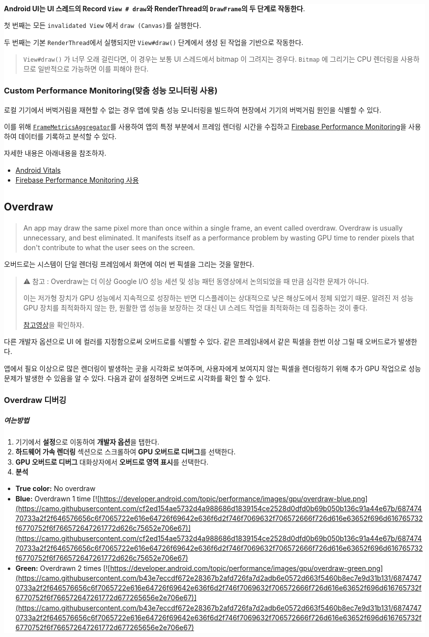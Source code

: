 **Android UI는 UI 스레드의 Record `View # draw`와 RenderThread의 `DrawFrame`의 두 단계로 작동한다**.

첫 번째는 모든 `invalidated View` 에서 `draw (Canvas)`를 실행한다.

두 번째는 기본 `RenderThread`에서 실행되지만 `View#draw()` 단계에서 생성 된 작업을 기반으로 작동한다.

> `View#draw()` 가 너무 오래 걸린다면, 이 경우는 보통 UI 스레드에서 bitmap 이 그려지는 경우다. `Bitmap` 에 그리기는 CPU 렌더링을 사용하므로 일반적으로 가능하면 이를 피해야 한다.



### Custom Performance Monitoring(맞춤 성능 모니터링 사용)

로컬 기기에서 버벅거림을 재현할 수 없는 경우 앱에 맞춤 성능 모니터링을 빌드하여 현장에서 기기의 버벅거림 원인을 식별할 수 있다.

이를 위해 [`FrameMetricsAggregator`](https://developer.android.com/reference/androidx/core/app/FrameMetricsAggregator)를 사용하여 앱의 특정 부분에서 프레임 렌더링 시간을 수집하고 [Firebase Performance Monitoring](https://firebase.google.com/docs/perf-mon/)을 사용하여 데이터를 기록하고 분석할 수 있다.

자세한 내용은 아래내용을 참조하자.

- [Android Vitals](https://developer.android.com/topic/performance/vitals)
- [Firebase Performance Monitoring 사용](https://firebase.google.com/docs/perf-mon/get-started-android#pdc)

## Overdraw

> An app may draw the same pixel more than once within a single frame, an event called overdraw. Overdraw is usually unnecessary, and best eliminated. It manifests itself as a performance problem by wasting GPU time to render pixels that don't contribute to what the user sees on the screen.

오버드로는 시스템이 단일 렌더링 프레임에서 화면에 여러 번 픽셀을 그리는 것을 말한다.

> ⚠️ 참고 : Overdraw는 더 이상 Google I/O 성능 세션 및 성능 패턴 동영상에서 논의되었을 때 만큼 심각한 문제가 아니다.
>
> 이는 저가형 장치가 GPU 성능에서 지속적으로 성장하는 반면 디스플레이는 상대적으로 낮은 해상도에서 정체 되었기 때문. 알려진 저 성능 GPU 장치를 최적화하지 않는 한, 원활한 앱 성능을 보장하는 것 대신 UI 스레드 작업을 최적화하는 데 집중하는 것이 좋다.
>
> [참고영상](https://www.youtube.com/watch?v=vkTn3Ule4Ps)을 확인하자.

다른 개발자 옵션으로 UI 에 컬러를 지정함으로써 오버드로를 식별할 수 있다. 같은 프레임내에서 같은 픽셀을 한번 이상 그릴 때 오버드로가 발생한다.

앱에서 필요 이상으로 많은 렌더링이 발생하는 곳을 시각화로 보여주며, 사용자에게 보여지지 않는 픽셀을 렌더링하기 위해 추가 GPU 작업으로 성능 문제가 발생한 수 있음을 알 수 있다. 다음과 같이 설정하면 오버드로 시각화를 확인 할 수 있다.



### Overdraw 디버깅

##### 여는방법

1. 기기에서 **설정**으로 이동하여 **개발자 옵션**을 탭한다.
2. **하드웨어 가속 렌더링** 섹션으로 스크롤하여 **GPU 오버드로 디버그**를 선택한다.
3. **GPU 오버드로 디버그** 대화상자에서 **오버드로 영역 표시**를 선택한다.
4. **분석**

- **True color:** No overdraw
- **Blue:** Overdrawn 1 time [![https://developer.android.com/topic/performance/images/gpu/overdraw-blue.png](https://camo.githubusercontent.com/cf2ed154ae5732d4a988686d1839154ce2528d0dfd0b69b050b136c91a44e67b/68747470733a2f2f646576656c6f7065722e616e64726f69642e636f6d2f746f7069632f706572666f726d616e63652f696d616765732f6770752f6f766572647261772d626c75652e706e67)](https://camo.githubusercontent.com/cf2ed154ae5732d4a988686d1839154ce2528d0dfd0b69b050b136c91a44e67b/68747470733a2f2f646576656c6f7065722e616e64726f69642e636f6d2f746f7069632f706572666f726d616e63652f696d616765732f6770752f6f766572647261772d626c75652e706e67)
- **Green:** Overdrawn 2 times [![https://developer.android.com/topic/performance/images/gpu/overdraw-green.png](https://camo.githubusercontent.com/b43e7eccdf672e28367b2afd726fa7d2adb6e0572d663f5460b8ec7e9d31b131/68747470733a2f2f646576656c6f7065722e616e64726f69642e636f6d2f746f7069632f706572666f726d616e63652f696d616765732f6770752f6f766572647261772d677265656e2e706e67)](https://camo.githubusercontent.com/b43e7eccdf672e28367b2afd726fa7d2adb6e0572d663f5460b8ec7e9d31b131/68747470733a2f2f646576656c6f7065722e616e64726f69642e636f6d2f746f7069632f706572666f726d616e63652f696d616765732f6770752f6f766572647261772d677265656e2e706e67)